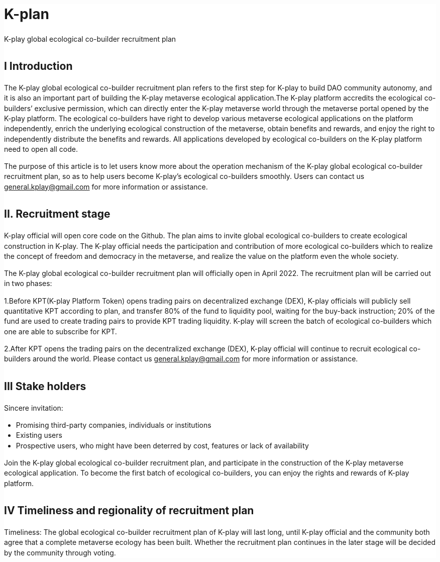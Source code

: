 # K-plan
K-play global ecological co-builder recruitment plan
## I  Introduction
The K-play global ecological co-builder recruitment plan refers to the first step for K-play to build DAO community autonomy, and it is also an important part of building the K-play metaverse ecological application.The K-play platform accredits the ecological co-builders’ exclusive permission, which can directly enter the K-play metaverse world through the metaverse portal opened by the K-play platform. The ecological co-builders have right to develop various metaverse ecological applications on the platform independently, enrich the underlying ecological construction of the metaverse, obtain benefits and rewards, and enjoy the right to independently distribute the benefits and rewards. All applications developed by ecological co-builders on the K-play platform need to open all code.

The purpose of this article is to let users know more about the operation mechanism of the K-play global ecological co-builder recruitment plan, so as to help users become K-play’s ecological co-builders smoothly. Users can contact us general.kplay@gmail.com for more information or assistance.

## II.  Recruitment stage
K-play official will open core code on the Github. The plan aims to invite global ecological co-builders to create ecological construction in K-play. The K-play official needs the participation and contribution of more ecological co-builders which to realize the concept of freedom and democracy in the metaverse, and realize the value on the platform even the whole society.

The K-play global ecological co-builder recruitment plan will officially open in April 2022. The recruitment plan will be carried out in two phases:

1.Before KPT(K-play Platform Token) opens trading pairs on decentralized exchange (DEX), K-play officials will publicly sell quantitative KPT according to plan, and transfer 80% of the fund to liquidity pool, waiting for the buy-back instruction; 20% of the fund are used to create trading pairs to provide KPT trading liquidity. K-play will screen the batch of ecological co-builders which one are able to subscribe for KPT. 

2.After KPT opens the trading pairs on the decentralized exchange (DEX), K-play official will continue to recruit ecological co-builders around the world. Please contact us general.kplay@gmail.com for more information or assistance.

## III  Stake holders
Sincere invitation:
 - Promising third-party companies, individuals or institutions
 - Existing users
 - Prospective users, who might have been deterred by cost, features or lack of availability
 
Join the K-play global ecological co-builder recruitment plan, and participate in the construction of the K-play metaverse ecological application. To become the first batch of ecological co-builders, you can enjoy the rights and rewards of K-play platform.

## IV  Timeliness and regionality of recruitment plan
Timeliness: 
The global ecological co-builder recruitment plan of K-play will last long, until K-play official and the community both agree that a complete metaverse ecology has been built. Whether the recruitment plan continues in the later stage will be decided by the community through voting.
